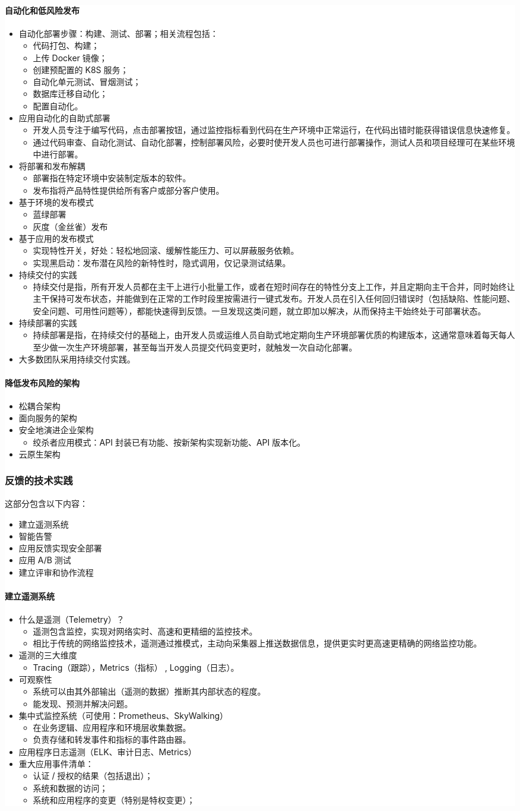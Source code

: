 #### 自动化和低风险发布

*   自动化部署步骤：构建、测试、部署；相关流程包括：
    *   代码打包、构建；
    *   上传 Docker 镜像；
    *   创建预配置的 K8S 服务；
    *   自动化单元测试、冒烟测试；
    *   数据库迁移自动化；
    *   配置自动化。
*   应用自动化的自助式部署
    *   开发人员专注于编写代码，点击部署按钮，通过监控指标看到代码在生产环境中正常运行，在代码出错时能获得错误信息快速修复。
    *   通过代码审查、自动化测试、自动化部署，控制部署风险，必要时使开发人员也可进行部署操作，测试人员和项目经理可在某些环境中进行部署。
*   将部署和发布解耦
    *   部署指在特定环境中安装制定版本的软件。
    *   发布指将产品特性提供给所有客户或部分客户使用。
*   基于环境的发布模式
    *   蓝绿部署
    *   灰度（金丝雀）发布
*   基于应用的发布模式
    *   实现特性开关，好处：轻松地回滚、缓解性能压力、可以屏蔽服务依赖。
    *   实现黑启动：发布潜在风险的新特性时，隐式调用，仅记录测试结果。
*   持续交付的实践
    *   持续交付是指，所有开发人员都在主干上进行小批量工作，或者在短时间存在的特性分支上工作，并且定期向主干合并，同时始终让主干保持可发布状态，并能做到在正常的工作时段里按需进行一键式发布。开发人员在引入任何回归错误时（包括缺陷、性能问题、安全问题、可用性问题等），都能快速得到反馈。一旦发现这类问题，就立即加以解决，从而保持主干始终处于可部署状态。
*   持续部署的实践
    *   持续部署是指，在持续交付的基础上，由开发人员或运维人员自助式地定期向生产环境部署优质的构建版本，这通常意味着每天每人至少做一次生产环境部署，甚至每当开发人员提交代码变更时，就触发一次自动化部署。
*   大多数团队采用持续交付实践。

#### 降低发布风险的架构

*   松耦合架构
*   面向服务的架构
*   安全地演进企业架构
    *   绞杀者应用模式：API 封装已有功能、按新架构实现新功能、API 版本化。
*   云原生架构

### 反馈的技术实践

这部分包含以下内容：

*   建立遥测系统
*   智能告警
*   应用反馈实现安全部署
*   应用 A/B 测试
*   建立评审和协作流程

#### 建立遥测系统

*   什么是遥测（Telemetry）？
    *   遥测包含监控，实现对网络实时、高速和更精细的监控技术。
    *   相比于传统的网络监控技术，遥测通过推模式，主动向采集器上推送数据信息，提供更实时更高速更精确的网络监控功能。
*   遥测的三大维度
    *   Tracing（跟踪），Metrics（指标） , Logging（日志）。
*   可观察性
    *   系统可以由其外部输出（遥测的数据）推断其内部状态的程度。
    *   能发现、预测并解决问题。
*   集中式监控系统（可使用：Prometheus、SkyWalking）
    *   在业务逻辑、应用程序和环境层收集数据。
    *   负责存储和转发事件和指标的事件路由器。
*   应用程序日志遥测（ELK、审计日志、Metrics）
*   重大应用事件清单：
    *   认证 / 授权的结果（包括退出）；
    *   系统和数据的访问；
    *   系统和应用程序的变更（特别是特权变更）；